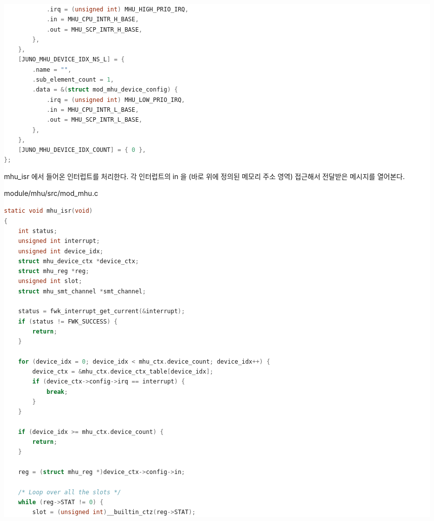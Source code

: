 ```c
            .irq = (unsigned int) MHU_HIGH_PRIO_IRQ,
            .in = MHU_CPU_INTR_H_BASE,
            .out = MHU_SCP_INTR_H_BASE,
        },
    },
    [JUNO_MHU_DEVICE_IDX_NS_L] = {
        .name = "",
        .sub_element_count = 1,
        .data = &(struct mod_mhu_device_config) {
            .irq = (unsigned int) MHU_LOW_PRIO_IRQ,
            .in = MHU_CPU_INTR_L_BASE,
            .out = MHU_SCP_INTR_L_BASE,
        },
    },
    [JUNO_MHU_DEVICE_IDX_COUNT] = { 0 },
};

```

mhu_isr 에서 들어온 인터럽트를 처리한다. 각 인터럽트의 in 을 (바로 위에 정의된 메모리 주소 영역) 접근해서 전달받은 메시지를 열어본다.

module/mhu/src/mod_mhu.c

```c
static void mhu_isr(void)
{
    int status;
    unsigned int interrupt;
    unsigned int device_idx;
    struct mhu_device_ctx *device_ctx;
    struct mhu_reg *reg;
    unsigned int slot;
    struct mhu_smt_channel *smt_channel;

    status = fwk_interrupt_get_current(&interrupt);
    if (status != FWK_SUCCESS) {
        return;
    }

    for (device_idx = 0; device_idx < mhu_ctx.device_count; device_idx++) {
        device_ctx = &mhu_ctx.device_ctx_table[device_idx];
        if (device_ctx->config->irq == interrupt) {
            break;
        }
    }

    if (device_idx >= mhu_ctx.device_count) {
        return;
    }

    reg = (struct mhu_reg *)device_ctx->config->in;

    /* Loop over all the slots */
    while (reg->STAT != 0) {
        slot = (unsigned int)__builtin_ctz(reg->STAT);

```
